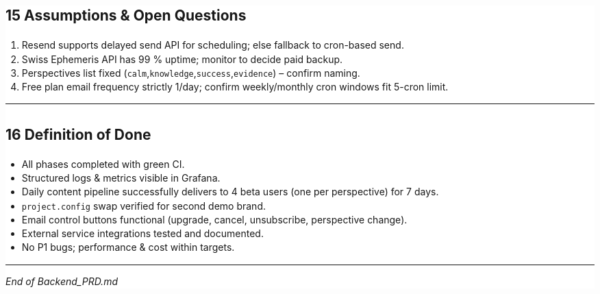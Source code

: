 
## 15  Assumptions & Open Questions
1. Resend supports delayed send API for scheduling; else fallback to cron-based send.  
2. Swiss Ephemeris API has 99 % uptime; monitor to decide paid backup.  
3. Perspectives list fixed (`calm`,`knowledge`,`success`,`evidence`) – confirm naming.  
4. Free plan email frequency strictly 1/day; confirm weekly/monthly cron windows fit 5-cron limit.

---

## 16  Definition of Done
* All phases completed with green CI.  
* Structured logs & metrics visible in Grafana.  
* Daily content pipeline successfully delivers to 4 beta users (one per perspective) for 7 days.  
* `project.config` swap verified for second demo brand.  
* Email control buttons functional (upgrade, cancel, unsubscribe, perspective change).  
* External service integrations tested and documented.  
* No P1 bugs; performance & cost within targets.

---

_End of Backend_PRD.md_ 
